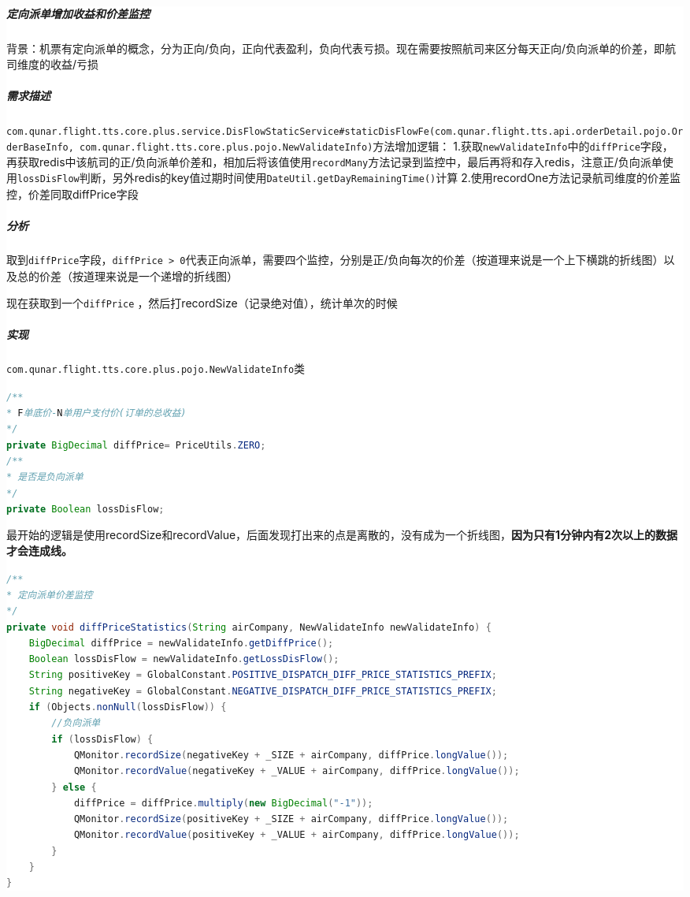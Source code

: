 ##### 定向派单增加收益和价差监控

背景：机票有定向派单的概念，分为正向/负向，正向代表盈利，负向代表亏损。现在需要按照航司来区分每天正向/负向派单的价差，即航司维度的收益/亏损



##### 需求描述

`com.qunar.flight.tts.core.plus.service.DisFlowStaticService#staticDisFlowFe(com.qunar.flight.tts.api.orderDetail.pojo.OrderBaseInfo, com.qunar.flight.tts.core.plus.pojo.NewValidateInfo)`方法增加逻辑：
1.获取`newValidateInfo`中的`diffPrice`字段，再获取redis中该航司的正/负向派单价差和，相加后将该值使用`recordMany`方法记录到监控中，最后再将和存入redis，注意正/负向派单使用`lossDisFlow`判断，另外redis的key值过期时间使用`DateUtil.getDayRemainingTime()`计算
2.使用recordOne方法记录航司维度的价差监控，价差同取diffPrice字段

##### 分析

取到`diffPrice`字段，`diffPrice > 0`代表正向派单，需要四个监控，分别是正/负向每次的价差（按道理来说是一个上下横跳的折线图）以及总的价差（按道理来说是一个递增的折线图）

现在获取到一个`diffPrice` ，然后打recordSize（记录绝对值），统计单次的时候

##### 实现

`com.qunar.flight.tts.core.plus.pojo.NewValidateInfo`类

```java
/**
* F单底价-N单用户支付价(订单的总收益)
*/
private BigDecimal diffPrice= PriceUtils.ZERO;
/**
* 是否是负向派单
*/
private Boolean lossDisFlow;
```

最开始的逻辑是使用recordSize和recordValue，后面发现打出来的点是离散的，没有成为一个折线图，**因为只有1分钟内有2次以上的数据才会连成线。**

```java
/**
* 定向派单价差监控
*/
private void diffPriceStatistics(String airCompany, NewValidateInfo newValidateInfo) {
    BigDecimal diffPrice = newValidateInfo.getDiffPrice();
    Boolean lossDisFlow = newValidateInfo.getLossDisFlow();
    String positiveKey = GlobalConstant.POSITIVE_DISPATCH_DIFF_PRICE_STATISTICS_PREFIX;
    String negativeKey = GlobalConstant.NEGATIVE_DISPATCH_DIFF_PRICE_STATISTICS_PREFIX;
    if (Objects.nonNull(lossDisFlow)) {
        //负向派单
        if (lossDisFlow) {
            QMonitor.recordSize(negativeKey + _SIZE + airCompany, diffPrice.longValue());
            QMonitor.recordValue(negativeKey + _VALUE + airCompany, diffPrice.longValue());
        } else {
            diffPrice = diffPrice.multiply(new BigDecimal("-1"));
            QMonitor.recordSize(positiveKey + _SIZE + airCompany, diffPrice.longValue());
            QMonitor.recordValue(positiveKey + _VALUE + airCompany, diffPrice.longValue());
        }
    }
}
```
